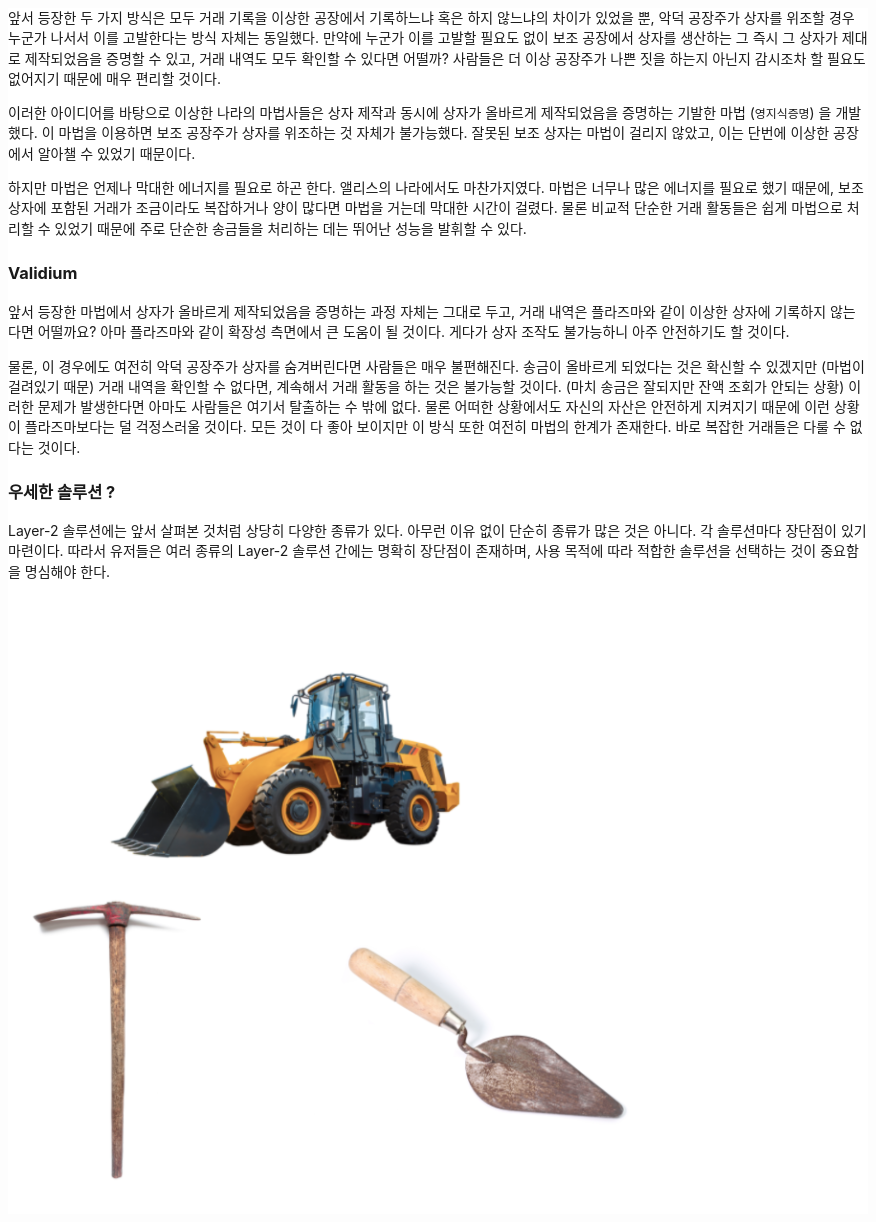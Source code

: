 앞서 등장한 두 가지 방식은 모두 거래 기록을 이상한 공장에서 기록하느냐 혹은 하지 않느냐의 차이가 있었을 뿐, 악덕 공장주가 상자를 위조할 경우 누군가 나서서 이를 고발한다는 방식 자체는 동일했다. 만약에 누군가 이를 고발할 필요도 없이 보조 공장에서 상자를 생산하는 그 즉시 그 상자가 제대로 제작되었음을 증명할 수 있고, 거래 내역도 모두 확인할 수 있다면 어떨까? 사람들은 더 이상 공장주가 나쁜 짓을 하는지 아닌지 감시조차 할 필요도 없어지기 때문에 매우 편리할 것이다.

이러한 아이디어를 바탕으로 이상한 나라의 마법사들은 상자 제작과 동시에 상자가 올바르게 제작되었음을 증명하는 기발한 마법 (`영지식증명`) 을 개발했다. 이 마법을 이용하면 보조 공장주가 상자를 위조하는 것 자체가 불가능했다. 잘못된 보조 상자는 마법이 걸리지 않았고, 이는 단번에 이상한 공장에서 알아챌 수 있었기 때문이다.

하지만 마법은 언제나 막대한 에너지를 필요로 하곤 한다. 앨리스의 나라에서도 마찬가지였다. 마법은 너무나 많은 에너지를 필요로 했기 때문에, 보조 상자에 포함된 거래가 조금이라도 복잡하거나 양이 많다면 마법을 거는데 막대한 시간이 걸렸다. 물론 비교적 단순한 거래 활동들은 쉽게 마법으로 처리할 수 있었기 때문에 주로 단순한 송금들을 처리하는 데는 뛰어난 성능을 발휘할 수 있다.



### Validium

앞서 등장한 마법에서 상자가 올바르게 제작되었음을 증명하는 과정 자체는 그대로 두고, 거래 내역은 플라즈마와 같이 이상한 상자에 기록하지 않는다면 어떨까요? 아마 플라즈마와 같이 확장성 측면에서 큰 도움이 될 것이다. 게다가 상자 조작도 불가능하니 아주 안전하기도 할 것이다.

물론, 이 경우에도 여전히 악덕 공장주가 상자를 숨겨버린다면 사람들은 매우 불편해진다. 송금이 올바르게 되었다는 것은 확신할 수 있겠지만 (마법이 걸려있기 때문) 거래 내역을 확인할 수 없다면, 계속해서 거래 활동을 하는 것은 불가능할 것이다. (마치 송금은 잘되지만 잔액 조회가 안되는 상황) 이러한 문제가 발생한다면 아마도 사람들은 여기서 탈출하는 수 밖에 없다. 물론 어떠한 상황에서도 자신의 자산은 안전하게 지켜지기 때문에 이런 상황이 플라즈마보다는 덜 걱정스러울 것이다. 모든 것이 다 좋아 보이지만 이 방식 또한 여전히 마법의 한계가 존재한다. 바로 복잡한 거래들은 다룰 수 없다는 것이다.



### 우세한 솔루션 ?

Layer-2 솔루션에는 앞서 살펴본 것처럼 상당히 다양한 종류가 있다. 아무런 이유 없이 단순히 종류가 많은 것은 아니다. 각 솔루션마다 장단점이 있기 마련이다. 따라서 유저들은 여러 종류의 Layer-2 솔루션 간에는 명확히 장단점이 존재하며, 사용 목적에 따라 적합한 솔루션을 선택하는 것이 중요함을 명심해야 한다.

![](./images/various-devices.png)
